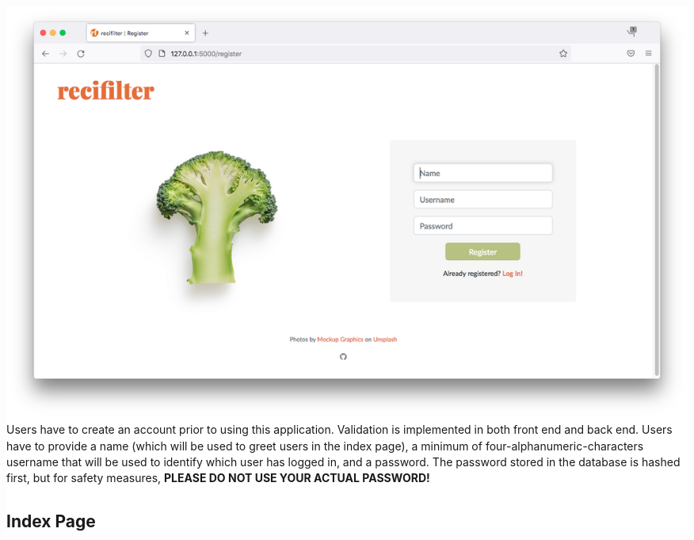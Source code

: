 ![Register page](./static/other/register.png)
Users have to create an account prior to using this application. Validation is implemented in both front end and back end. Users have to provide a name (which will be used to greet users in the index page), a minimum of four-alphanumeric-characters username that will be used to identify which user has logged in, and a password. The password stored in the database is hashed first, but for safety measures, **PLEASE DO NOT USE YOUR ACTUAL PASSWORD!**

## Index Page
